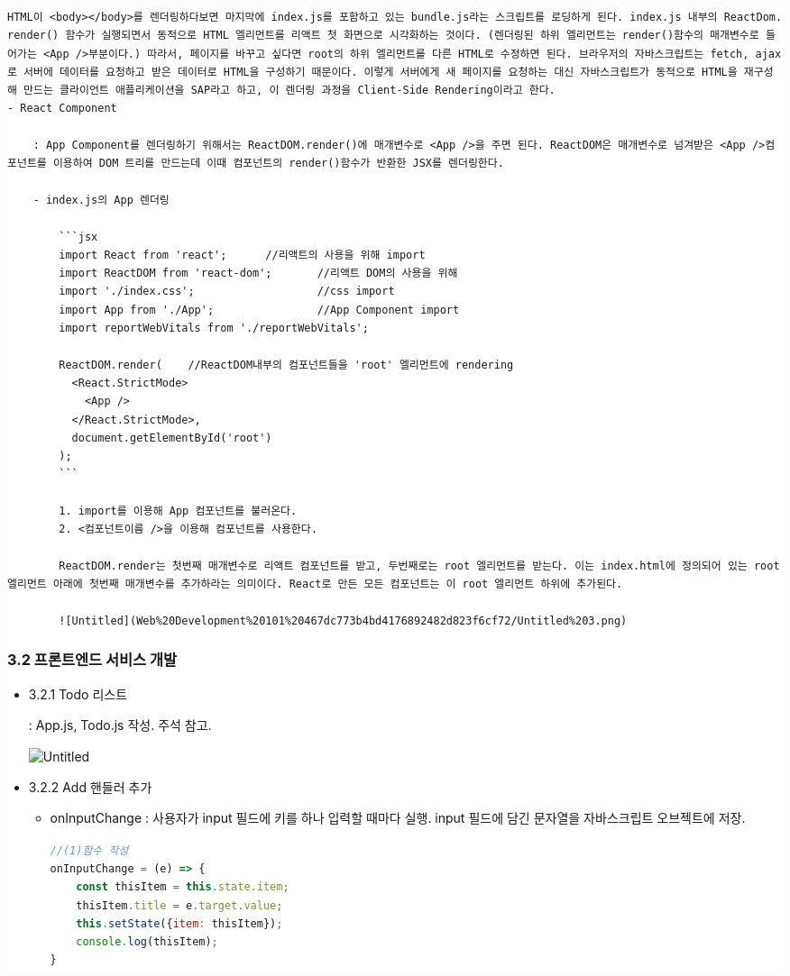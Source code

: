     HTML이 <body></body>를 렌더링하다보면 마지막에 index.js를 포함하고 있는 bundle.js라는 스크립트를 로딩하게 된다. index.js 내부의 ReactDom.render() 함수가 실행되면서 동적으로 HTML 엘리먼트를 리액트 첫 화면으로 시각화하는 것이다. (렌더링된 하위 엘리먼트는 render()함수의 매개변수로 들어가는 <App />부분이다.) 따라서, 페이지를 바꾸고 싶다면 root의 하위 엘리먼트를 다른 HTML로 수정하면 된다. 브라우저의 자바스크립트는 fetch, ajax로 서버에 데이터를 요청하고 받은 데이터로 HTML을 구성하기 때문이다. 이렇게 서버에게 새 페이지를 요청하는 대신 자바스크립트가 동적으로 HTML을 재구성해 만드는 클라이언트 애플리케이션을 SAP라고 하고, 이 렌더링 과정을 Client-Side Rendering이라고 한다.
    - React Component
        
        : App Component를 렌더링하기 위해서는 ReactDOM.render()에 매개변수로 <App />을 주면 된다. ReactDOM은 매개변수로 넘겨받은 <App />컴포넌트를 이용하여 DOM 트리를 만드는데 이때 컴포넌트의 render()함수가 반환한 JSX를 렌더링한다.
        
        - index.js의 App 렌더링
            
            ```jsx
            import React from 'react';      //리액트의 사용을 위해 import
            import ReactDOM from 'react-dom';       //리액트 DOM의 사용을 위해
            import './index.css';                   //css import
            import App from './App';                //App Component import
            import reportWebVitals from './reportWebVitals';
            
            ReactDOM.render(    //ReactDOM내부의 컴포넌트들을 'root' 엘리먼트에 rendering
              <React.StrictMode>
                <App />
              </React.StrictMode>,
              document.getElementById('root')
            );
            ```
            
            1. import를 이용해 App 컴포넌트를 불러온다.
            2. <컴포넌트이름 />을 이용해 컴포넌트를 사용한다.
            
            ReactDOM.render는 첫번째 매개변수로 리액트 컴포넌트를 받고, 두번째로는 root 엘리먼트를 받는다. 이는 index.html에 정의되어 있는 root 엘리먼트 아래에 첫번째 매개변수를 추가하라는 의미이다. React로 만든 모든 컴포넌트는 이 root 엘리먼트 하위에 추가된다.
            
            ![Untitled](Web%20Development%20101%20467dc773b4bd4176892482d823f6cf72/Untitled%203.png)
            
    

### 3.2 프론트엔드 서비스 개발

- 3.2.1 Todo 리스트
    
    : App.js, Todo.js 작성. 주석 참고.
    
    ![Untitled](Web%20Development%20101%20467dc773b4bd4176892482d823f6cf72/Untitled%204.png)
    
- 3.2.2 Add 핸들러 추가
    - onInputChange
    : 사용자가 input 필드에 키를 하나 입력할 때마다 실행. input 필드에 담긴 문자열을 자바스크립트 오브젝트에 저장.
        
        ```jsx
        //(1)함수 작성
        onInputChange = (e) => {
            const thisItem = this.state.item;
            thisItem.title = e.target.value;
            this.setState({item: thisItem});
            console.log(thisItem);
        }
        ```
        